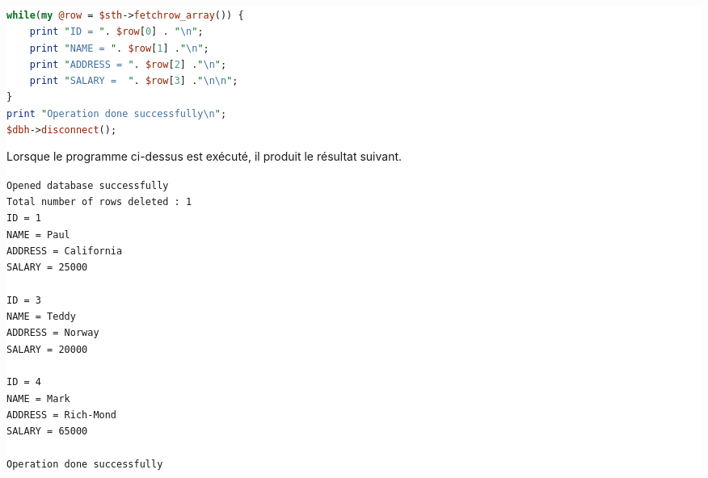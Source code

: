 ```perl
while(my @row = $sth->fetchrow_array()) {
    print "ID = ". $row[0] . "\n";
    print "NAME = ". $row[1] ."\n";
    print "ADDRESS = ". $row[2] ."\n";
    print "SALARY =  ". $row[3] ."\n\n";
}
print "Operation done successfully\n";
$dbh->disconnect();
```

Lorsque le programme ci-dessus est exécuté, il produit le résultat suivant.

```bash
Opened database successfully
Total number of rows deleted : 1
ID = 1
NAME = Paul
ADDRESS = California
SALARY = 25000

ID = 3
NAME = Teddy
ADDRESS = Norway
SALARY = 20000

ID = 4
NAME = Mark
ADDRESS = Rich-Mond
SALARY = 65000

Operation done successfully
```